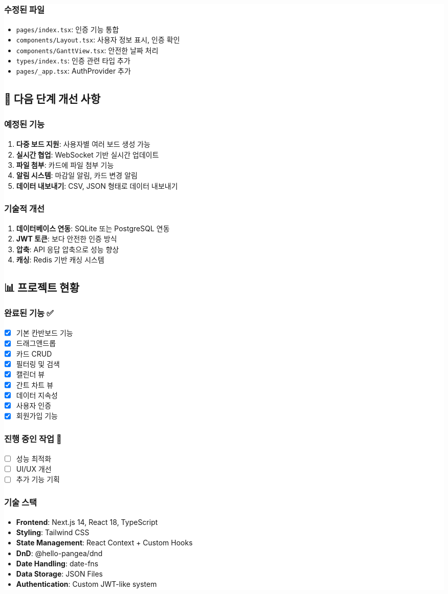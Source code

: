 ### 수정된 파일
- `pages/index.tsx`: 인증 기능 통합
- `components/Layout.tsx`: 사용자 정보 표시, 인증 확인
- `components/GanttView.tsx`: 안전한 날짜 처리
- `types/index.ts`: 인증 관련 타입 추가
- `pages/_app.tsx`: AuthProvider 추가

## 🚀 다음 단계 개선 사항

### 예정된 기능
1. **다중 보드 지원**: 사용자별 여러 보드 생성 가능
2. **실시간 협업**: WebSocket 기반 실시간 업데이트
3. **파일 첨부**: 카드에 파일 첨부 기능
4. **알림 시스템**: 마감일 알림, 카드 변경 알림
5. **데이터 내보내기**: CSV, JSON 형태로 데이터 내보내기

### 기술적 개선
1. **데이터베이스 연동**: SQLite 또는 PostgreSQL 연동
2. **JWT 토큰**: 보다 안전한 인증 방식
3. **압축**: API 응답 압축으로 성능 향상
4. **캐싱**: Redis 기반 캐싱 시스템

## 📊 프로젝트 현황

### 완료된 기능 ✅
- [x] 기본 칸반보드 기능
- [x] 드래그앤드롭
- [x] 카드 CRUD
- [x] 필터링 및 검색
- [x] 캘린더 뷰
- [x] 간트 차트 뷰
- [x] 데이터 지속성
- [x] 사용자 인증
- [x] 회원가입 기능

### 진행 중인 작업 🔄
- [ ] 성능 최적화
- [ ] UI/UX 개선
- [ ] 추가 기능 기획

### 기술 스택
- **Frontend**: Next.js 14, React 18, TypeScript
- **Styling**: Tailwind CSS
- **State Management**: React Context + Custom Hooks
- **DnD**: @hello-pangea/dnd
- **Date Handling**: date-fns
- **Data Storage**: JSON Files
- **Authentication**: Custom JWT-like system

